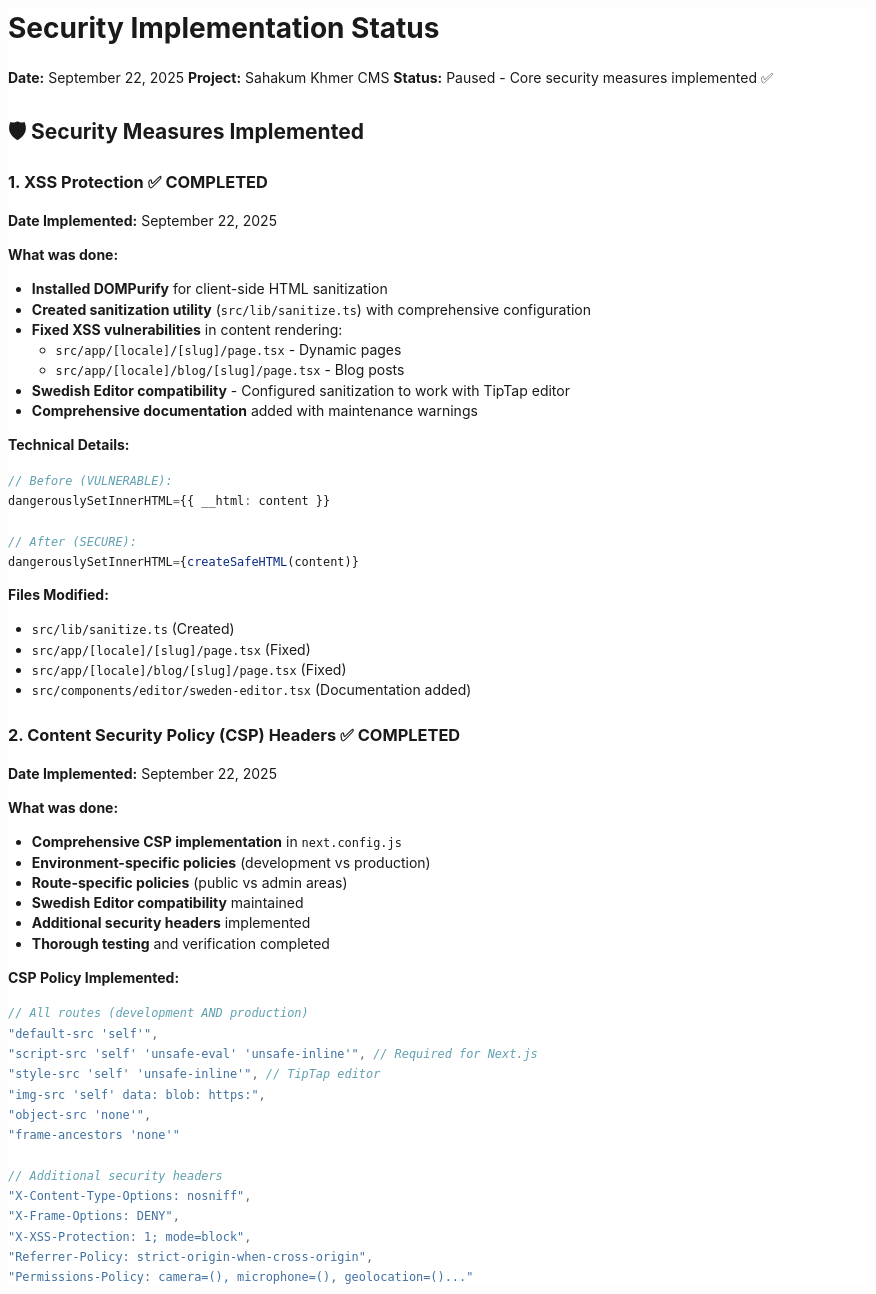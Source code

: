 # Security Implementation Status

**Date:** September 22, 2025
**Project:** Sahakum Khmer CMS
**Status:** Paused - Core security measures implemented ✅

## 🛡️ Security Measures Implemented

### 1. XSS Protection ✅ COMPLETED
**Date Implemented:** September 22, 2025

**What was done:**
- **Installed DOMPurify** for client-side HTML sanitization
- **Created sanitization utility** (`src/lib/sanitize.ts`) with comprehensive configuration
- **Fixed XSS vulnerabilities** in content rendering:
  - `src/app/[locale]/[slug]/page.tsx` - Dynamic pages
  - `src/app/[locale]/blog/[slug]/page.tsx` - Blog posts
- **Swedish Editor compatibility** - Configured sanitization to work with TipTap editor
- **Comprehensive documentation** added with maintenance warnings

**Technical Details:**
```typescript
// Before (VULNERABLE):
dangerouslySetInnerHTML={{ __html: content }}

// After (SECURE):
dangerouslySetInnerHTML={createSafeHTML(content)}
```

**Files Modified:**
- `src/lib/sanitize.ts` (Created)
- `src/app/[locale]/[slug]/page.tsx` (Fixed)
- `src/app/[locale]/blog/[slug]/page.tsx` (Fixed)
- `src/components/editor/sweden-editor.tsx` (Documentation added)

### 2. Content Security Policy (CSP) Headers ✅ COMPLETED
**Date Implemented:** September 22, 2025

**What was done:**
- **Comprehensive CSP implementation** in `next.config.js`
- **Environment-specific policies** (development vs production)
- **Route-specific policies** (public vs admin areas)
- **Swedish Editor compatibility** maintained
- **Additional security headers** implemented
- **Thorough testing** and verification completed

**CSP Policy Implemented:**
```javascript
// All routes (development AND production)
"default-src 'self'",
"script-src 'self' 'unsafe-eval' 'unsafe-inline'", // Required for Next.js
"style-src 'self' 'unsafe-inline'", // TipTap editor
"img-src 'self' data: blob: https:",
"object-src 'none'",
"frame-ancestors 'none'"

// Additional security headers
"X-Content-Type-Options: nosniff",
"X-Frame-Options: DENY",
"X-XSS-Protection: 1; mode=block",
"Referrer-Policy: strict-origin-when-cross-origin",
"Permissions-Policy: camera=(), microphone=(), geolocation=()..."
```
